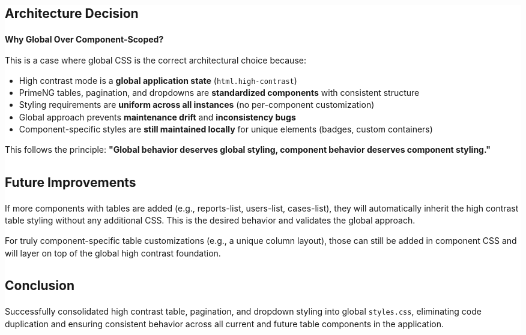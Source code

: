 ## Architecture Decision

**Why Global Over Component-Scoped?**

This is a case where global CSS is the correct architectural choice because:
- High contrast mode is a **global application state** (`html.high-contrast`)
- PrimeNG tables, pagination, and dropdowns are **standardized components** with consistent structure
- Styling requirements are **uniform across all instances** (no per-component customization)
- Global approach prevents **maintenance drift** and **inconsistency bugs**
- Component-specific styles are **still maintained locally** for unique elements (badges, custom containers)

This follows the principle: **"Global behavior deserves global styling, component behavior deserves component styling."**

## Future Improvements

If more components with tables are added (e.g., reports-list, users-list, cases-list), they will automatically inherit the high contrast table styling without any additional CSS. This is the desired behavior and validates the global approach.

For truly component-specific table customizations (e.g., a unique column layout), those can still be added in component CSS and will layer on top of the global high contrast foundation.

## Conclusion

Successfully consolidated high contrast table, pagination, and dropdown styling into global `styles.css`, eliminating code duplication and ensuring consistent behavior across all current and future table components in the application.
